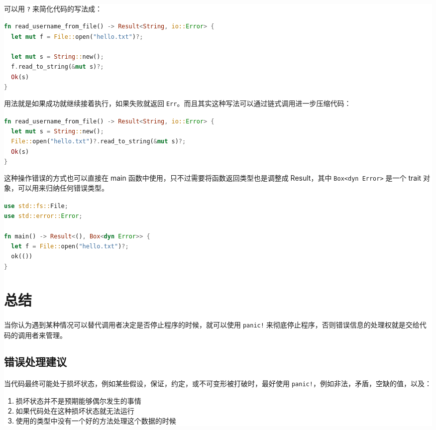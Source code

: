 
可以用 `?` 来简化代码的写法成：

```rust
fn read_username_from_file() -> Result<String, io::Error> {
  let mut f = File::open("hello.txt")?;
  
  let mut s = String::new();
  f.read_to_string(&mut s)?;
  Ok(s)
}
```

用法就是如果成功就继续接着执行，如果失败就返回 `Err`。而且其实这种写法可以通过链式调用进一步压缩代码：

```rust
fn read_username_from_file() -> Result<String, io::Error> {
  let mut s = String::new();
  File::open("hello.txt")?.read_to_string(&mut s)?;
  Ok(s)
}
```

这种操作错误的方式也可以直接在 main 函数中使用，只不过需要将函数返回类型也是调整成 Result，其中 `Box<dyn Error>` 是一个 trait 对象，可以用来归纳任何错误类型。

```rust
use std::fs::File;
use std::error::Error;

fn main() -> Result<(), Box<dyn Error>> {
  let f = File::open("hello.txt")?;
  ok(())
}
```



# 总结

当你认为遇到某种情况可以替代调用者决定是否停止程序的时候，就可以使用 `panic!` 来彻底停止程序，否则错误信息的处理权就是交给代码的调用者来管理。



## 错误处理建议

当代码最终可能处于损坏状态，例如某些假设，保证，约定，或不可变形被打破时，最好使用 `panic!`，例如非法，矛盾，空缺的值，以及：

1. 损坏状态并不是预期能够偶尔发生的事情
2. 如果代码处在这种损坏状态就无法运行
3. 使用的类型中没有一个好的方法处理这个数据的时候

